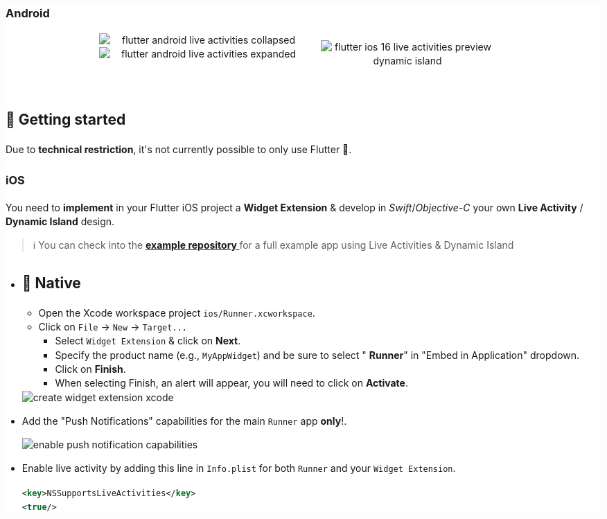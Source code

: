 ### Android

<div align="center" style="display: flex;align-items: center;justify-content: center;">
  <div align="center" style="display: flex;flex-direction: column; align-items: center;justify-content: center;margin-right: 20px">
    <img alt="flutter android live activities collapsed" src="https://raw.githubusercontent.com/istornz/live_activities/main/images/showcase/static/android_collapsed.png" width="300px" />
    <img alt="flutter android live activities expanded" src="https://raw.githubusercontent.com/istornz/live_activities/main/images/showcase/static/android_expanded.png" width="300px" style="margin-bottom: 20px" />
  </div>
  <img alt="flutter ios 16 live activities preview dynamic island" src="https://raw.githubusercontent.com/istornz/live_activities/main/images/showcase/animations/android-demo.gif" width="250px" style="margin-right: 20px" />
</div>
<br />

## 👻 Getting started

Due to **technical restriction**, it's not currently possible to only use
Flutter 🫣.

### iOS

You need to **implement** in your Flutter iOS project a **Widget Extension** &
develop in _Swift_/_Objective-C_ your own **Live Activity** / **Dynamic Island**
design.

> ℹ️ You can check into the **[example repository
> ](https://github.com/istornz/live_activities/tree/main/example)** for a full
> example app using Live Activities & Dynamic Island

- ## 📱 Native

  - Open the Xcode workspace project `ios/Runner.xcworkspace`.
  - Click on `File` -> `New` -> `Target...`
    - Select `Widget Extension` & click on **Next**.
    - Specify the product name (e.g., `MyAppWidget`) and be sure to select "
      **Runner**" in "Embed in Application" dropdown.
    - Click on **Finish**.
    - When selecting Finish, an alert will appear, you will need to click on
      **Activate**.

  <img alt="create widget extension xcode" src="https://raw.githubusercontent.com/istornz/live_activities/main/images/tutorial/create_widget_extension.webp" width="700px" />

- Add the "Push Notifications" capabilities for the main `Runner` app **only**!.

  <img alt="enable push notification capabilities" src="https://raw.githubusercontent.com/istornz/live_activities/main/images/tutorial/push_capability.webp" width="700px" />

- Enable live activity by adding this line in `Info.plist` for both `Runner` and
  your `Widget Extension`.

  ```xml
  <key>NSSupportsLiveActivities</key>
  <true/>
  ```
